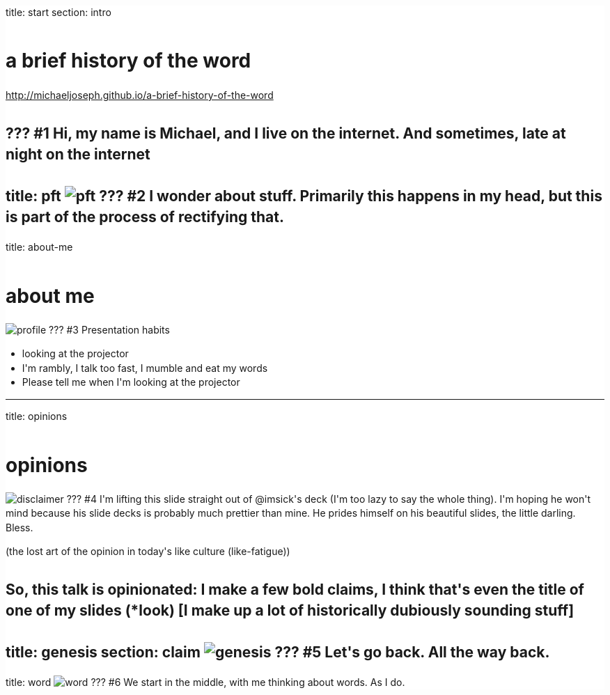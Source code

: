 title: start
section: intro
# a brief history of the word

http://michaeljoseph.github.io/a-brief-history-of-the-word

???
#1
Hi, my name is Michael, and I live on the internet.
And sometimes, late at night on the internet
---
title: pft
![pft](resources/night-time-on-the-internet.png)
???
#2
I wonder about stuff. Primarily this happens in my head, but this is part
of the process of rectifying that.
---
title: about-me
# about me
![profile](resources/mj.png)
???
#3
Presentation habits
- looking at the projector
- I'm rambly, I talk too fast, I mumble and eat my words
- Please tell me when I'm looking at the projector
---
title: opinions
# opinions
![disclaimer](resources/disclaimer.png)
???
#4
I'm lifting this slide straight out of @imsick's deck (I'm too lazy to say the whole thing).
I'm hoping he won't mind because his slide decks is probably much prettier than mine.
He prides himself on his beautiful slides, the little darling. Bless.

(the lost art of the opinion in today's like culture (like-fatigue))

So, this talk is opinionated:
I make a few bold claims, I think that's even the title of one of my slides
(*look)
[I make up a lot of historically dubiously sounding stuff]
---
title: genesis
section: claim
![genesis](resources/adam-god.png)
???
#5
Let's go back. All the way back.
---
title: word
![word](resources/word.png)
???
#6
We start in the middle, with me thinking about words. As I do.